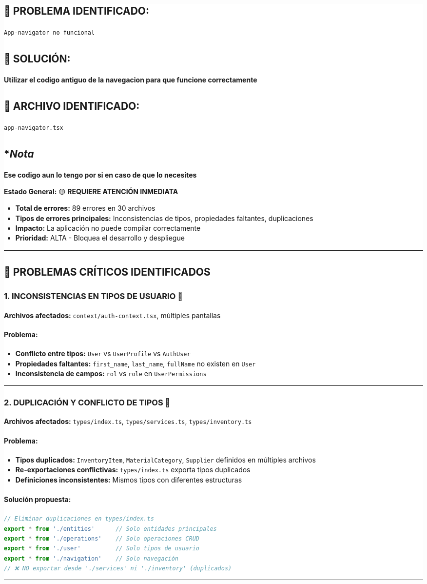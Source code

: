 ## 🚨 **PROBLEMA IDENTIFICADO:**
```
App-navigator no funcional
```

## 🔧 **SOLUCIÓN:**
**Utilizar el codigo antiguo de la navegacion para que funcione correctamente**

## 📁 **ARCHIVO IDENTIFICADO:**
`app-navigator.tsx`

## **Nota*
**Ese codigo aun lo tengo por si en caso de que lo necesites**



**Estado General:** 🟡 **REQUIERE ATENCIÓN INMEDIATA**
- **Total de errores:** 89 errores en 30 archivos
- **Tipos de errores principales:** Inconsistencias de tipos, propiedades faltantes, duplicaciones
- **Impacto:** La aplicación no puede compilar correctamente
- **Prioridad:** ALTA - Bloquea el desarrollo y despliegue

---

## 🚨 **PROBLEMAS CRÍTICOS IDENTIFICADOS**

### 1. **INCONSISTENCIAS EN TIPOS DE USUARIO** 🔴
**Archivos afectados:** `context/auth-context.tsx`, múltiples pantallas

#### **Problema:**
- **Conflicto entre tipos:** `User` vs `UserProfile` vs `AuthUser`
- **Propiedades faltantes:** `first_name`, `last_name`, `fullName` no existen en `User`
- **Inconsistencia de campos:** `rol` vs `role` en `UserPermissions`

---

### 2. **DUPLICACIÓN Y CONFLICTO DE TIPOS** 🔴
**Archivos afectados:** `types/index.ts`, `types/services.ts`, `types/inventory.ts`

#### **Problema:**
- **Tipos duplicados:** `InventoryItem`, `MaterialCategory`, `Supplier` definidos en múltiples archivos
- **Re-exportaciones conflictivas:** `types/index.ts` exporta tipos duplicados
- **Definiciones inconsistentes:** Mismos tipos con diferentes estructuras

#### **Solución propuesta:**
```typescript
// Eliminar duplicaciones en types/index.ts
export * from './entities'      // Solo entidades principales
export * from './operations'    // Solo operaciones CRUD
export * from './user'          // Solo tipos de usuario
export * from './navigation'    // Solo navegación
// ❌ NO exportar desde './services' ni './inventory' (duplicados)
```

---
